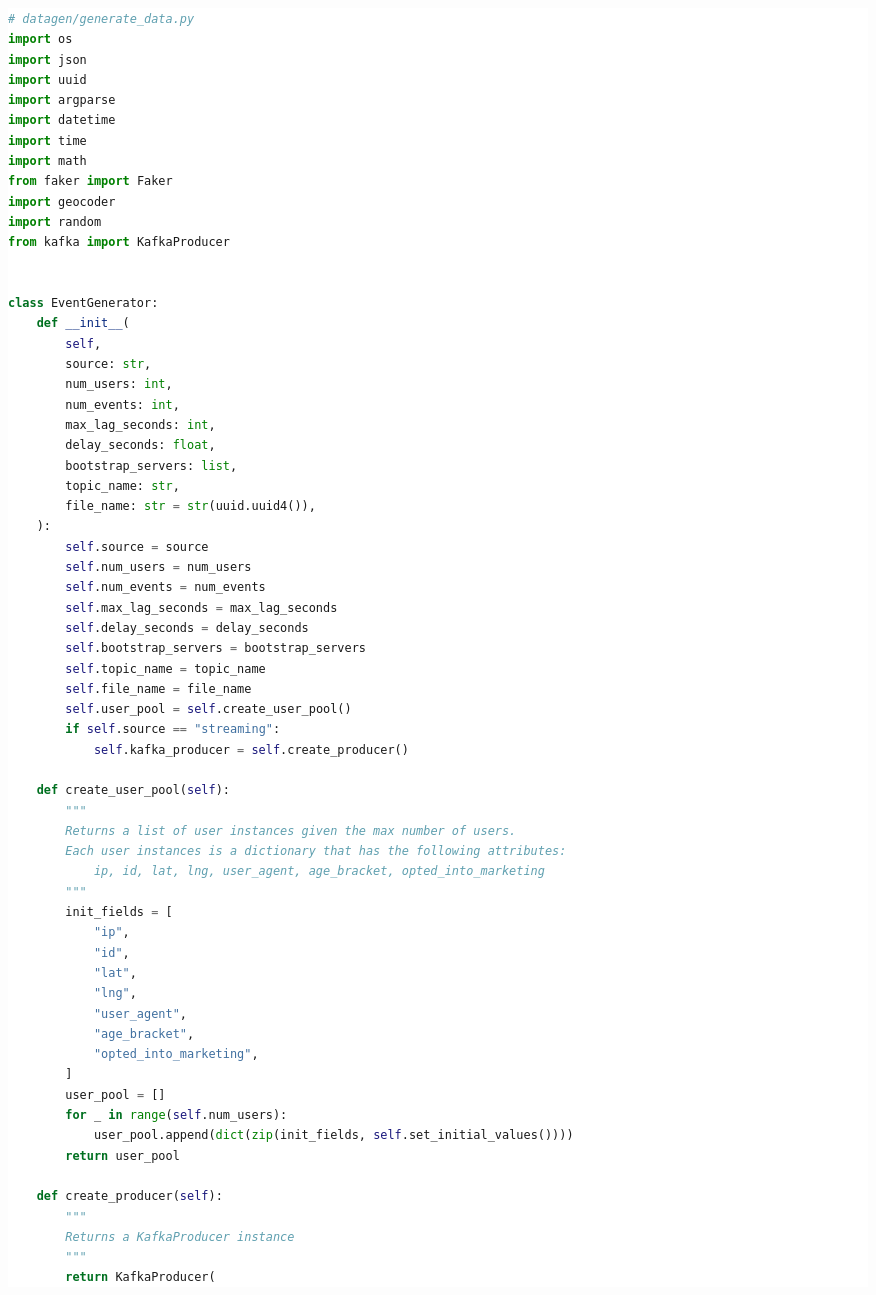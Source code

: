 ```python
# datagen/generate_data.py
import os
import json
import uuid
import argparse
import datetime
import time
import math
from faker import Faker
import geocoder
import random
from kafka import KafkaProducer


class EventGenerator:
    def __init__(
        self,
        source: str,
        num_users: int,
        num_events: int,
        max_lag_seconds: int,
        delay_seconds: float,
        bootstrap_servers: list,
        topic_name: str,
        file_name: str = str(uuid.uuid4()),
    ):
        self.source = source
        self.num_users = num_users
        self.num_events = num_events
        self.max_lag_seconds = max_lag_seconds
        self.delay_seconds = delay_seconds
        self.bootstrap_servers = bootstrap_servers
        self.topic_name = topic_name
        self.file_name = file_name
        self.user_pool = self.create_user_pool()
        if self.source == "streaming":
            self.kafka_producer = self.create_producer()

    def create_user_pool(self):
        """
        Returns a list of user instances given the max number of users.
        Each user instances is a dictionary that has the following attributes:
            ip, id, lat, lng, user_agent, age_bracket, opted_into_marketing
        """
        init_fields = [
            "ip",
            "id",
            "lat",
            "lng",
            "user_agent",
            "age_bracket",
            "opted_into_marketing",
        ]
        user_pool = []
        for _ in range(self.num_users):
            user_pool.append(dict(zip(init_fields, self.set_initial_values())))
        return user_pool

    def create_producer(self):
        """
        Returns a KafkaProducer instance
        """
        return KafkaProducer(
```